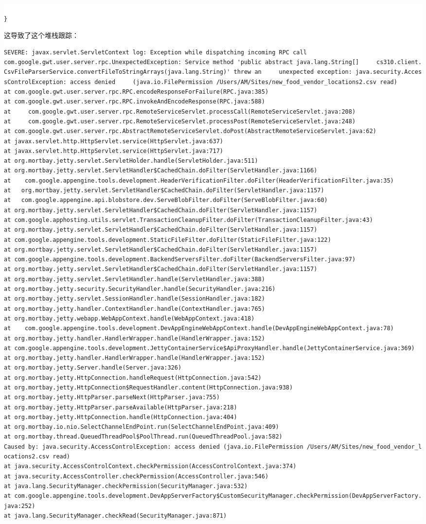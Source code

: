```

} 
```

这导致了这个堆栈跟踪：

```
SEVERE: javax.servlet.ServletContext log: Exception while dispatching incoming RPC call
com.google.gwt.user.server.rpc.UnexpectedException: Service method 'public abstract java.lang.String[]     cs310.client.CsvFileParserService.convertFileToStringArrays(java.lang.String)' threw an     unexpected exception: java.security.AccessControlException: access denied     (java.io.FilePermission /Users/AM/Sites/new_food_vendor_locations2.csv read)
at com.google.gwt.user.server.rpc.RPC.encodeResponseForFailure(RPC.java:385)
at com.google.gwt.user.server.rpc.RPC.invokeAndEncodeResponse(RPC.java:588)
at     com.google.gwt.user.server.rpc.RemoteServiceServlet.processCall(RemoteServiceServlet.java:208)
at     com.google.gwt.user.server.rpc.RemoteServiceServlet.processPost(RemoteServiceServlet.java:248)
at com.google.gwt.user.server.rpc.AbstractRemoteServiceServlet.doPost(AbstractRemoteServiceServlet.java:62)
at javax.servlet.http.HttpServlet.service(HttpServlet.java:637)
at javax.servlet.http.HttpServlet.service(HttpServlet.java:717)
at org.mortbay.jetty.servlet.ServletHolder.handle(ServletHolder.java:511)
at org.mortbay.jetty.servlet.ServletHandler$CachedChain.doFilter(ServletHandler.java:1166)
at    com.google.appengine.tools.development.HeaderVerificationFilter.doFilter(HeaderVerificationFilter.java:35)
at   org.mortbay.jetty.servlet.ServletHandler$CachedChain.doFilter(ServletHandler.java:1157)
at   com.google.appengine.api.blobstore.dev.ServeBlobFilter.doFilter(ServeBlobFilter.java:60)
at org.mortbay.jetty.servlet.ServletHandler$CachedChain.doFilter(ServletHandler.java:1157)
at com.google.apphosting.utils.servlet.TransactionCleanupFilter.doFilter(TransactionCleanupFilter.java:43)
at org.mortbay.jetty.servlet.ServletHandler$CachedChain.doFilter(ServletHandler.java:1157)
at com.google.appengine.tools.development.StaticFileFilter.doFilter(StaticFileFilter.java:122)
at org.mortbay.jetty.servlet.ServletHandler$CachedChain.doFilter(ServletHandler.java:1157)
at com.google.appengine.tools.development.BackendServersFilter.doFilter(BackendServersFilter.java:97)
at org.mortbay.jetty.servlet.ServletHandler$CachedChain.doFilter(ServletHandler.java:1157)
at org.mortbay.jetty.servlet.ServletHandler.handle(ServletHandler.java:388)
at org.mortbay.jetty.security.SecurityHandler.handle(SecurityHandler.java:216)
at org.mortbay.jetty.servlet.SessionHandler.handle(SessionHandler.java:182)
at org.mortbay.jetty.handler.ContextHandler.handle(ContextHandler.java:765)
at org.mortbay.jetty.webapp.WebAppContext.handle(WebAppContext.java:418)
at    com.google.appengine.tools.development.DevAppEngineWebAppContext.handle(DevAppEngineWebAppContext.java:78)
at org.mortbay.jetty.handler.HandlerWrapper.handle(HandlerWrapper.java:152)
at com.google.appengine.tools.development.JettyContainerService$ApiProxyHandler.handle(JettyContainerService.java:369)
at org.mortbay.jetty.handler.HandlerWrapper.handle(HandlerWrapper.java:152)
at org.mortbay.jetty.Server.handle(Server.java:326)
at org.mortbay.jetty.HttpConnection.handleRequest(HttpConnection.java:542)
at org.mortbay.jetty.HttpConnection$RequestHandler.content(HttpConnection.java:938)
at org.mortbay.jetty.HttpParser.parseNext(HttpParser.java:755)
at org.mortbay.jetty.HttpParser.parseAvailable(HttpParser.java:218)
at org.mortbay.jetty.HttpConnection.handle(HttpConnection.java:404)
at org.mortbay.io.nio.SelectChannelEndPoint.run(SelectChannelEndPoint.java:409)
at org.mortbay.thread.QueuedThreadPool$PoolThread.run(QueuedThreadPool.java:582)
Caused by: java.security.AccessControlException: access denied (java.io.FilePermission /Users/AM/Sites/new_food_vendor_locations2.csv read)
at java.security.AccessControlContext.checkPermission(AccessControlContext.java:374)
at java.security.AccessController.checkPermission(AccessController.java:546)
at java.lang.SecurityManager.checkPermission(SecurityManager.java:532)
at com.google.appengine.tools.development.DevAppServerFactory$CustomSecurityManager.checkPermission(DevAppServerFactory.java:252)
at java.lang.SecurityManager.checkRead(SecurityManager.java:871)
```